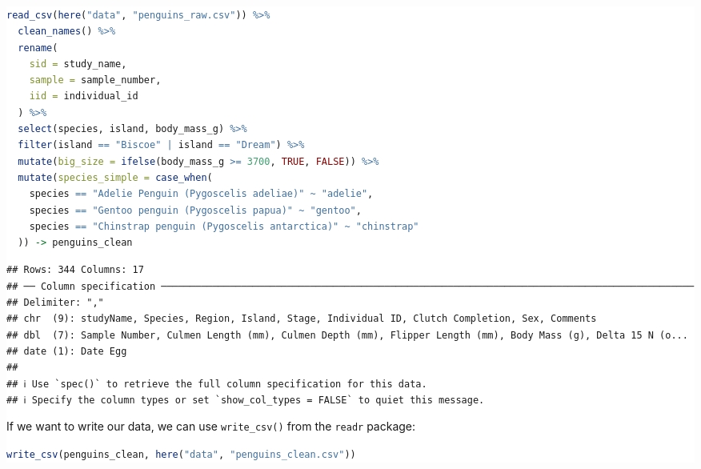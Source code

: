 ``` r
read_csv(here("data", "penguins_raw.csv")) %>%
  clean_names() %>%
  rename(
    sid = study_name,
    sample = sample_number,
    iid = individual_id
  ) %>%
  select(species, island, body_mass_g) %>%
  filter(island == "Biscoe" | island == "Dream") %>%
  mutate(big_size = ifelse(body_mass_g >= 3700, TRUE, FALSE)) %>% 
  mutate(species_simple = case_when(
    species == "Adelie Penguin (Pygoscelis adeliae)" ~ "adelie",
    species == "Gentoo penguin (Pygoscelis papua)" ~ "gentoo",
    species == "Chinstrap penguin (Pygoscelis antarctica)" ~ "chinstrap"
  )) -> penguins_clean
```

    ## Rows: 344 Columns: 17
    ## ── Column specification ─────────────────────────────────────────────────────────────────────────────────────────────
    ## Delimiter: ","
    ## chr  (9): studyName, Species, Region, Island, Stage, Individual ID, Clutch Completion, Sex, Comments
    ## dbl  (7): Sample Number, Culmen Length (mm), Culmen Depth (mm), Flipper Length (mm), Body Mass (g), Delta 15 N (o...
    ## date (1): Date Egg
    ## 
    ## ℹ Use `spec()` to retrieve the full column specification for this data.
    ## ℹ Specify the column types or set `show_col_types = FALSE` to quiet this message.

If we want to write our data, we can use `write_csv()` from the `readr`
package:

``` r
write_csv(penguins_clean, here("data", "penguins_clean.csv"))
```
